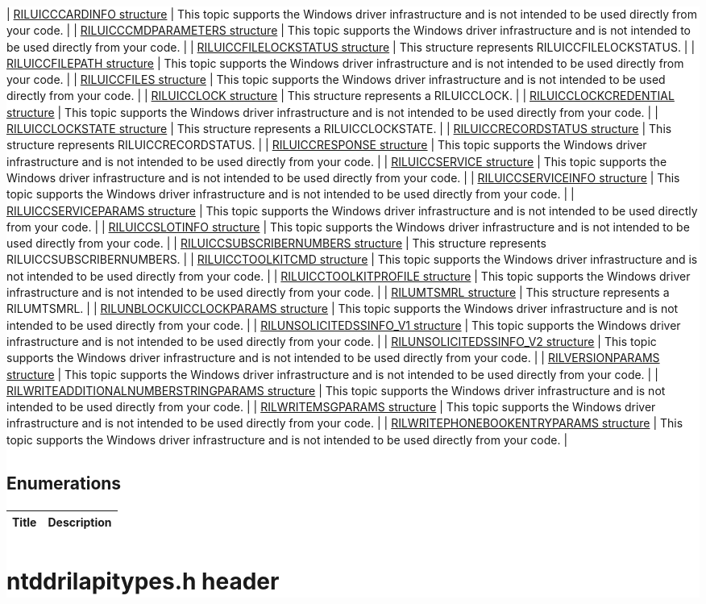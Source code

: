 | [RILUICCCARDINFO structure](ns-ntddrilapitypes-riluicccardinfo.md) | This topic supports the Windows driver infrastructure and is not intended to be used directly from your code. |
| [RILUICCCMDPARAMETERS structure](ns-ntddrilapitypes-riluicccmdparameters.md) | This topic supports the Windows driver infrastructure and is not intended to be used directly from your code. |
| [RILUICCFILELOCKSTATUS structure](ns-ntddrilapitypes-riluiccfilelockstatus.md) | This structure represents RILUICCFILELOCKSTATUS. |
| [RILUICCFILEPATH structure](ns-ntddrilapitypes-riluiccfilepath.md) | This topic supports the Windows driver infrastructure and is not intended to be used directly from your code. |
| [RILUICCFILES structure](ns-ntddrilapitypes-riluiccfiles.md) | This topic supports the Windows driver infrastructure and is not intended to be used directly from your code. |
| [RILUICCLOCK structure](ns-ntddrilapitypes-riluicclock.md) | This structure represents a RILUICCLOCK. |
| [RILUICCLOCKCREDENTIAL structure](ns-ntddrilapitypes-riluicclockcredential.md) | This topic supports the Windows driver infrastructure and is not intended to be used directly from your code. |
| [RILUICCLOCKSTATE structure](ns-ntddrilapitypes-riluicclockstate.md) | This structure represents a RILUICCLOCKSTATE. |
| [RILUICCRECORDSTATUS structure](ns-ntddrilapitypes-riluiccrecordstatus.md) | This structure represents RILUICCRECORDSTATUS. |
| [RILUICCRESPONSE structure](ns-ntddrilapitypes-riluiccresponse.md) | This topic supports the Windows driver infrastructure and is not intended to be used directly from your code. |
| [RILUICCSERVICE structure](ns-ntddrilapitypes-riluiccservice.md) | This topic supports the Windows driver infrastructure and is not intended to be used directly from your code. |
| [RILUICCSERVICEINFO structure](ns-ntddrilapitypes-riluiccserviceinfo.md) | This topic supports the Windows driver infrastructure and is not intended to be used directly from your code. |
| [RILUICCSERVICEPARAMS structure](ns-ntddrilapitypes-riluiccserviceparams.md) | This topic supports the Windows driver infrastructure and is not intended to be used directly from your code. |
| [RILUICCSLOTINFO structure](ns-ntddrilapitypes-riluiccslotinfo.md) | This topic supports the Windows driver infrastructure and is not intended to be used directly from your code. |
| [RILUICCSUBSCRIBERNUMBERS structure](ns-ntddrilapitypes-riluiccsubscribernumbers.md) | This structure represents RILUICCSUBSCRIBERNUMBERS. |
| [RILUICCTOOLKITCMD structure](ns-ntddrilapitypes-riluicctoolkitcmd.md) | This topic supports the Windows driver infrastructure and is not intended to be used directly from your code. |
| [RILUICCTOOLKITPROFILE structure](ns-ntddrilapitypes-riluicctoolkitprofile.md) | This topic supports the Windows driver infrastructure and is not intended to be used directly from your code. |
| [RILUMTSMRL structure](ns-ntddrilapitypes-rilumtsmrl.md) | This structure represents a RILUMTSMRL. |
| [RILUNBLOCKUICCLOCKPARAMS structure](ns-ntddrilapitypes-rilunblockuicclockparams.md) | This topic supports the Windows driver infrastructure and is not intended to be used directly from your code. |
| [RILUNSOLICITEDSSINFO_V1 structure](ns-ntddrilapitypes-rilunsolicitedssinfo_v1.md) | This topic supports the Windows driver infrastructure and is not intended to be used directly from your code. |
| [RILUNSOLICITEDSSINFO_V2 structure](ns-ntddrilapitypes-rilunsolicitedssinfo_v2.md) | This topic supports the Windows driver infrastructure and is not intended to be used directly from your code. |
| [RILVERSIONPARAMS structure](ns-ntddrilapitypes-rilversionparams.md) | This topic supports the Windows driver infrastructure and is not intended to be used directly from your code. |
| [RILWRITEADDITIONALNUMBERSTRINGPARAMS structure](ns-ntddrilapitypes-rilwriteadditionalnumberstringparams.md) | This topic supports the Windows driver infrastructure and is not intended to be used directly from your code. |
| [RILWRITEMSGPARAMS structure](ns-ntddrilapitypes-rilwritemsgparams.md) | This topic supports the Windows driver infrastructure and is not intended to be used directly from your code. |
| [RILWRITEPHONEBOOKENTRYPARAMS structure](ns-ntddrilapitypes-rilwritephonebookentryparams.md) | This topic supports the Windows driver infrastructure and is not intended to be used directly from your code. |

## Enumerations

| Title   | Description   |
| ---- |:----

# ntddrilapitypes.h header

